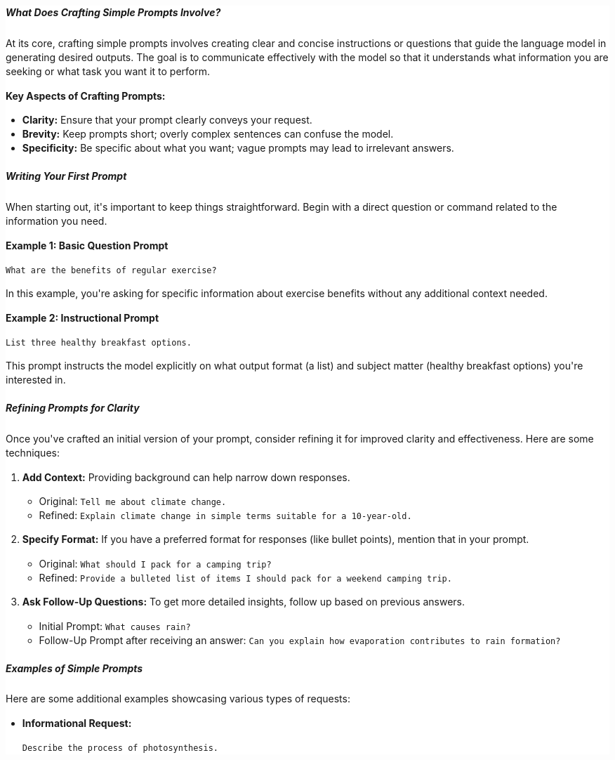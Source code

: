 ##### What Does Crafting Simple Prompts Involve?

At its core, crafting simple prompts involves creating clear and concise instructions or questions that guide the language model in generating desired outputs. The goal is to communicate effectively with the model so that it understands what information you are seeking or what task you want it to perform.

**Key Aspects of Crafting Prompts:**
- **Clarity:** Ensure that your prompt clearly conveys your request.
- **Brevity:** Keep prompts short; overly complex sentences can confuse the model.
- **Specificity:** Be specific about what you want; vague prompts may lead to irrelevant answers.

##### Writing Your First Prompt

When starting out, it's important to keep things straightforward. Begin with a direct question or command related to the information you need.

**Example 1: Basic Question Prompt**
```plaintext
What are the benefits of regular exercise?
```
In this example, you're asking for specific information about exercise benefits without any additional context needed.

**Example 2: Instructional Prompt**
```plaintext
List three healthy breakfast options.
```
This prompt instructs the model explicitly on what output format (a list) and subject matter (healthy breakfast options) you're interested in.

##### Refining Prompts for Clarity

Once you've crafted an initial version of your prompt, consider refining it for improved clarity and effectiveness. Here are some techniques:

1. **Add Context:** Providing background can help narrow down responses.
   - Original: `Tell me about climate change.`  
   - Refined: `Explain climate change in simple terms suitable for a 10-year-old.`

2. **Specify Format:** If you have a preferred format for responses (like bullet points), mention that in your prompt.
   - Original: `What should I pack for a camping trip?`  
   - Refined: `Provide a bulleted list of items I should pack for a weekend camping trip.`

3. **Ask Follow-Up Questions:** To get more detailed insights, follow up based on previous answers.
   - Initial Prompt: `What causes rain?`  
   - Follow-Up Prompt after receiving an answer: `Can you explain how evaporation contributes to rain formation?`

##### Examples of Simple Prompts

Here are some additional examples showcasing various types of requests:

- **Informational Request:** 
    ```plaintext
    Describe the process of photosynthesis.
    ```
